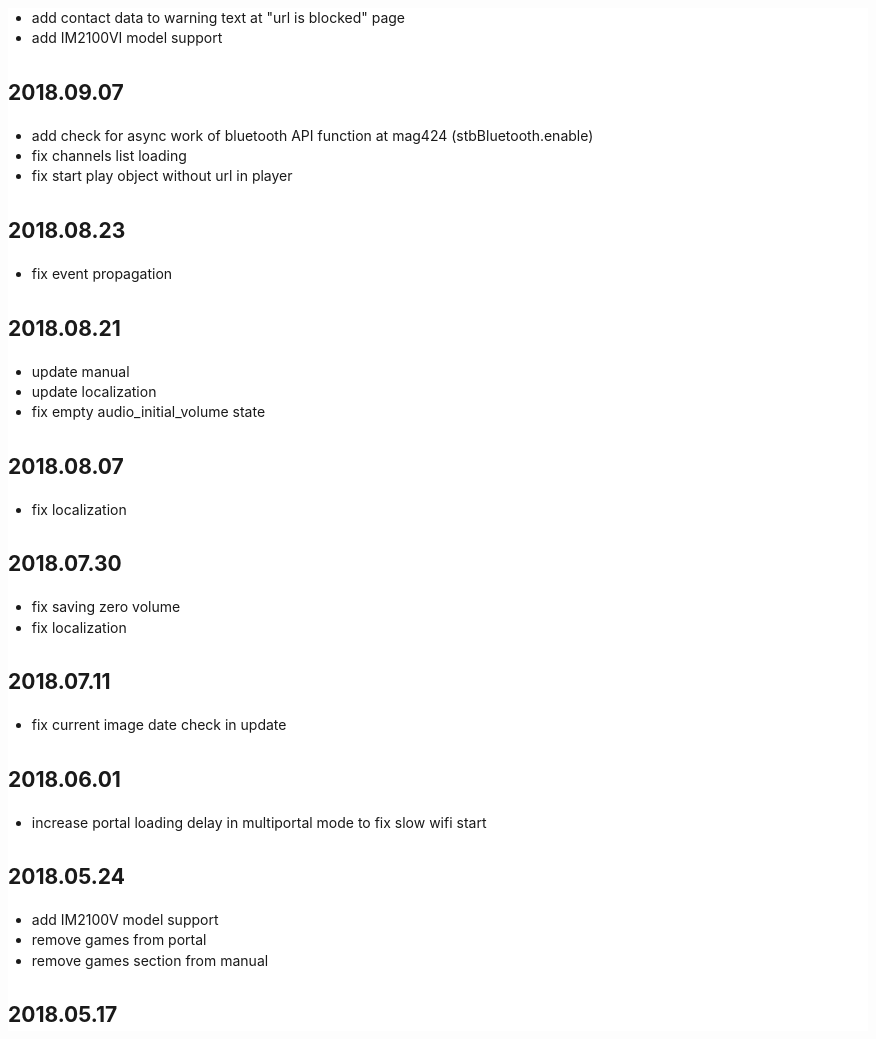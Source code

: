 * add contact data to warning text at "url is blocked" page
* add IM2100VI model support


## 2018.09.07 ##

* add check for async work of bluetooth API function at mag424 (stbBluetooth.enable)
* fix channels list loading
* fix start play object without url in player


## 2018.08.23 ##

* fix event propagation


## 2018.08.21 ##

* update manual
* update localization
* fix empty audio_initial_volume state


## 2018.08.07 ##

* fix localization


## 2018.07.30 ##

* fix saving zero volume
* fix localization


## 2018.07.11 ##

* fix current image date check in update


## 2018.06.01 ##

* increase portal loading delay in multiportal mode to fix slow wifi start


## 2018.05.24 ##

* add IM2100V model support
* remove games from portal
* remove games section from manual


## 2018.05.17 ##
